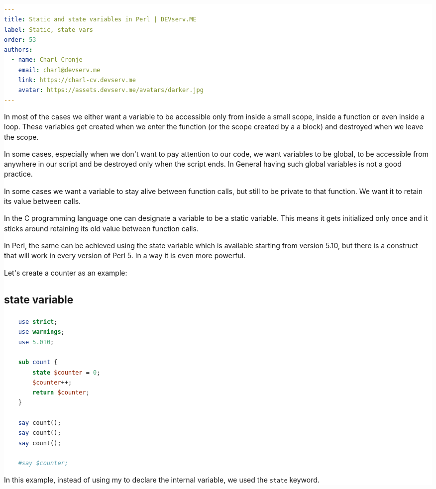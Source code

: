 ```yaml
---
title: Static and state variables in Perl | DEVserv.ME
label: Static, state vars
order: 53
authors:
  - name: Charl Cronje
    email: charl@devserv.me
    link: https://charl-cv.devserv.me
    avatar: https://assets.devserv.me/avatars/darker.jpg
---
```


In most of the cases we either want a variable to be accessible only from inside a small scope, inside a function or even inside a loop. These variables get created when we enter the function (or the scope created by a a block) and destroyed when we leave the scope.

In some cases, especially when we don't want to pay attention to our code, we want variables to be global, to be accessible from anywhere in our script and be destroyed only when the script ends. In General having such global variables is not a good practice.

In some cases we want a variable to stay alive between function calls, but still to be private to that function. We want it to retain its value between calls.

In the C programming language one can designate a variable to be a static variable. This means it gets initialized only once and it sticks around retaining its old value between function calls.

In Perl, the same can be achieved using the state variable which is available starting from version 5.10, but there is a construct that will work in every version of Perl 5. In a way it is even more powerful.

Let's create a counter as an example: 

## state variable

```perl
    use strict;
    use warnings;
    use 5.010;
     
    sub count {
        state $counter = 0;
        $counter++;
        return $counter;
    }
     
    say count();
    say count();
    say count();
     
    #say $counter;
```

In this example, instead of using my to declare the internal variable, we used the `state` keyword.
